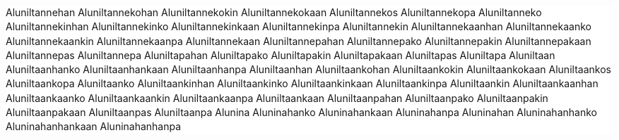 Aluniltannehan
Aluniltannekohan
Aluniltannekokin
Aluniltannekokaan
Aluniltannekos
Aluniltannekopa
Aluniltanneko
Aluniltannekinhan
Aluniltannekinko
Aluniltannekinkaan
Aluniltannekinpa
Aluniltannekin
Aluniltannekaanhan
Aluniltannekaanko
Aluniltannekaankin
Aluniltannekaanpa
Aluniltannekaan
Aluniltannepahan
Aluniltannepako
Aluniltannepakin
Aluniltannepakaan
Aluniltannepas
Aluniltannepa
Aluniltapahan
Aluniltapako
Aluniltapakin
Aluniltapakaan
Aluniltapas
Aluniltapa
Aluniltaan
Aluniltaanhanko
Aluniltaanhankaan
Aluniltaanhanpa
Aluniltaanhan
Aluniltaankohan
Aluniltaankokin
Aluniltaankokaan
Aluniltaankos
Aluniltaankopa
Aluniltaanko
Aluniltaankinhan
Aluniltaankinko
Aluniltaankinkaan
Aluniltaankinpa
Aluniltaankin
Aluniltaankaanhan
Aluniltaankaanko
Aluniltaankaankin
Aluniltaankaanpa
Aluniltaankaan
Aluniltaanpahan
Aluniltaanpako
Aluniltaanpakin
Aluniltaanpakaan
Aluniltaanpas
Aluniltaanpa
Alunina
Aluninahanko
Aluninahankaan
Aluninahanpa
Aluninahan
Aluninahanhanko
Aluninahanhankaan
Aluninahanhanpa